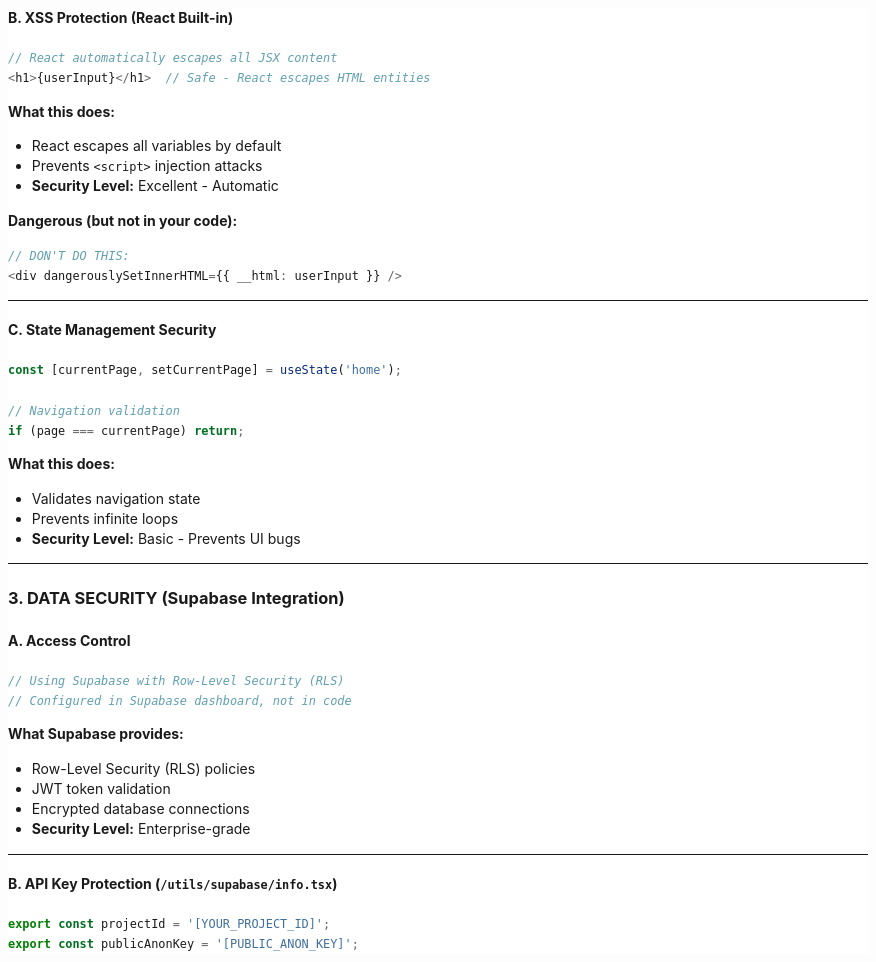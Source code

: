 
#### **B. XSS Protection (React Built-in)**
```typescript
// React automatically escapes all JSX content
<h1>{userInput}</h1>  // Safe - React escapes HTML entities
```

**What this does:**
- React escapes all variables by default
- Prevents `<script>` injection attacks
- **Security Level:** Excellent - Automatic

**Dangerous (but not in your code):**
```typescript
// DON'T DO THIS:
<div dangerouslySetInnerHTML={{ __html: userInput }} />
```

---

#### **C. State Management Security**
```typescript
const [currentPage, setCurrentPage] = useState('home');

// Navigation validation
if (page === currentPage) return;
```

**What this does:**
- Validates navigation state
- Prevents infinite loops
- **Security Level:** Basic - Prevents UI bugs

---

### **3. DATA SECURITY** (Supabase Integration)

#### **A. Access Control**
```typescript
// Using Supabase with Row-Level Security (RLS)
// Configured in Supabase dashboard, not in code
```

**What Supabase provides:**
- Row-Level Security (RLS) policies
- JWT token validation
- Encrypted database connections
- **Security Level:** Enterprise-grade

---

#### **B. API Key Protection** (`/utils/supabase/info.tsx`)
```typescript
export const projectId = '[YOUR_PROJECT_ID]';
export const publicAnonKey = '[PUBLIC_ANON_KEY]';
```
